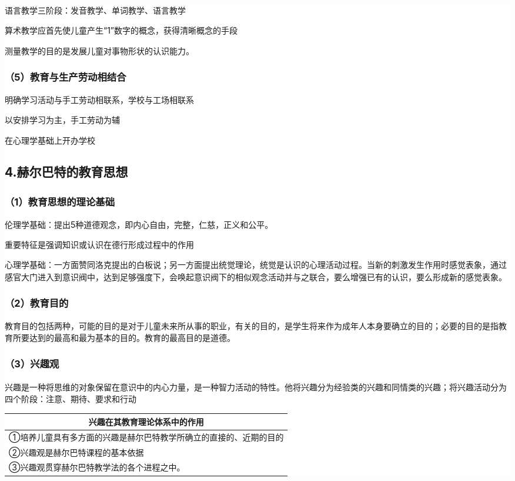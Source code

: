 

语言教学三阶段：发音教学、单词教学、语言教学



算术教学应首先使儿童产生“1”数字的概念，获得清晰概念的手段



测量教学的目的是发展儿童对事物形状的认识能力。



### （5）教育与生产劳动相结合



明确学习活动与手工劳动相联系，学校与工场相联系



以安排学习为主，手工劳动为辅



在心理学基础上开办学校



## 4.赫尔巴特的教育思想



### （1）教育思想的理论基础



伦理学基础：提出5种道德观念，即内心自由，完整，仁慈，正义和公平。



重要特征是强调知识或认识在德行形成过程中的作用



心理学基础：一方面赞同洛克提出的白板说；另一方面提出统觉理论，统觉是认识的心理活动过程。当新的刺激发生作用时感觉表象，通过感官大门进入到意识阀中，达到足够强度下，会唤起意识阀下的相似观念活动并与之联合，要么增强已有的认识，要么形成新的感觉表象。



### （2）教育目的



教育目的包括两种，可能的目的是对于儿童未来所从事的职业，有关的目的，是学生将来作为成年人本身要确立的目的；必要的目的是指教育所要达到的最高和最为基本的目的。教育的最高目的是道德。



### （3）兴趣观



兴趣是一种将思维的对象保留在意识中的内心力量，是一种智力活动的特性。他将兴趣分为经验类的兴趣和同情类的兴趣；将兴趣活动分为四个阶段：注意、期待、要求和行动

| **兴趣在其教育理论体系中的作用**                             |
| ------------------------------------------------------------ |
| ①培养儿童具有多方面的兴趣是赫尔巴特教学所确立的直接的、近期的目的 |
| ②兴趣观是赫尔巴特课程的基本依据                              |
| ③兴趣观贯穿赫尔巴特教学法的各个进程之中。                    |
